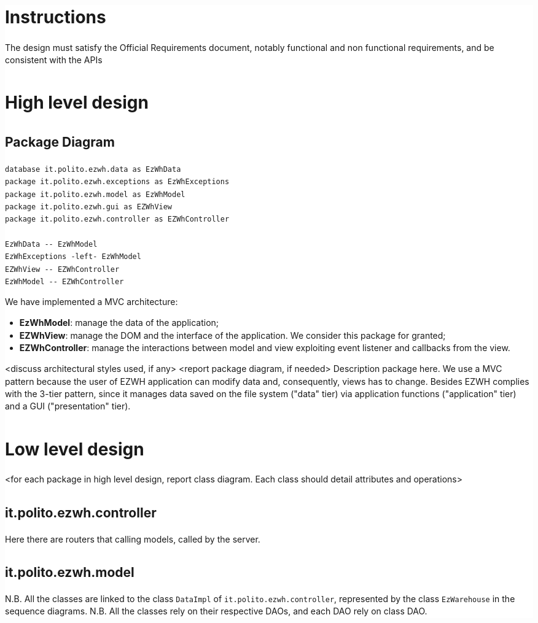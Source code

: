 # Instructions

The design must satisfy the Official Requirements document, notably functional and non functional requirements, and be consistent with the APIs

# High level design

## Package Diagram

```plantuml
database it.polito.ezwh.data as EzWhData
package it.polito.ezwh.exceptions as EzWhExceptions
package it.polito.ezwh.model as EzWhModel
package it.polito.ezwh.gui as EZWhView
package it.polito.ezwh.controller as EZWhController

EzWhData -- EzWhModel
EzWhExceptions -left- EzWhModel
EZWhView -- EZWhController
EzWhModel -- EZWhController
```

We have implemented a MVC architecture:
- **EzWhModel**: manage the data of the application;
- **EZWhView**: manage the DOM and the interface of the application. We consider this package for granted;
- **EZWhController**: manage the interactions between model and view exploiting event listener and callbacks from the view.

<discuss architectural styles used, if any>
<report package diagram, if needed>
Description package here.
We use a MVC pattern because the user of EZWH application can modify data and, consequently, views has to change. Besides EZWH complies with the 3-tier pattern, since it manages data saved on the file system ("data" tier) via application functions ("application" tier) and a GUI ("presentation" tier).

# Low level design

<for each package in high level design, report class diagram. Each class should detail attributes and operations>

## it.polito.ezwh.controller

Here there are routers that calling models, called by the server.

## it.polito.ezwh.model

N.B. All the classes are linked to the class `DataImpl` of `it.polito.ezwh.controller`, represented by the class `EzWarehouse` in the sequence diagrams.
N.B. All the classes rely on their respective DAOs, and each DAO rely on class DAO.
